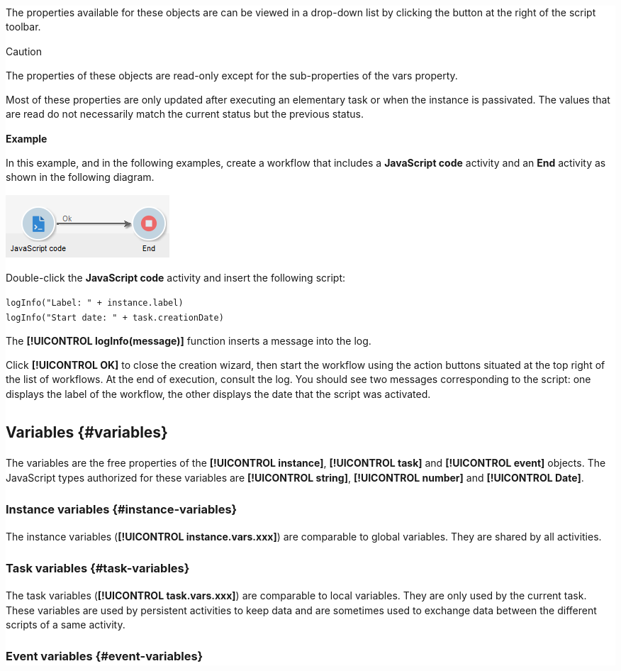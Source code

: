The properties available for these objects are can be viewed in a drop-down list by clicking the button at the right of the script toolbar.

>[!CAUTION]
>
>The properties of these objects are read-only except for the sub-properties of the vars property. 
>  
>Most of these properties are only updated after executing an elementary task or when the instance is passivated. The values that are read do not necessarily match the current status but the previous status.

**Example**

In this example, and in the following examples, create a workflow that includes a **JavaScript code** activity and an **End** activity as shown in the following diagram.

![](assets/script-1.png)

Double-click the **JavaScript code** activity and insert the following script:

```
logInfo("Label: " + instance.label)
logInfo("Start date: " + task.creationDate)
```

The **[!UICONTROL logInfo(message)]** function inserts a message into the log.

Click **[!UICONTROL OK]** to close the creation wizard, then start the workflow using the action buttons situated at the top right of the list of workflows. At the end of execution, consult the log. You should see two messages corresponding to the script: one displays the label of the workflow, the other displays the date that the script was activated.

## Variables {#variables}

The variables are the free properties of the **[!UICONTROL instance]**, **[!UICONTROL task]** and **[!UICONTROL event]** objects. The JavaScript types authorized for these variables are **[!UICONTROL string]**, **[!UICONTROL number]** and **[!UICONTROL Date]**.

### Instance variables {#instance-variables}

The instance variables (**[!UICONTROL instance.vars.xxx]**) are comparable to global variables. They are shared by all activities.

### Task variables {#task-variables}

The task variables (**[!UICONTROL task.vars.xxx]**) are comparable to local variables. They are only used by the current task. These variables are used by persistent activities to keep data and are sometimes used to exchange data between the different scripts of a same activity.

### Event variables {#event-variables}
